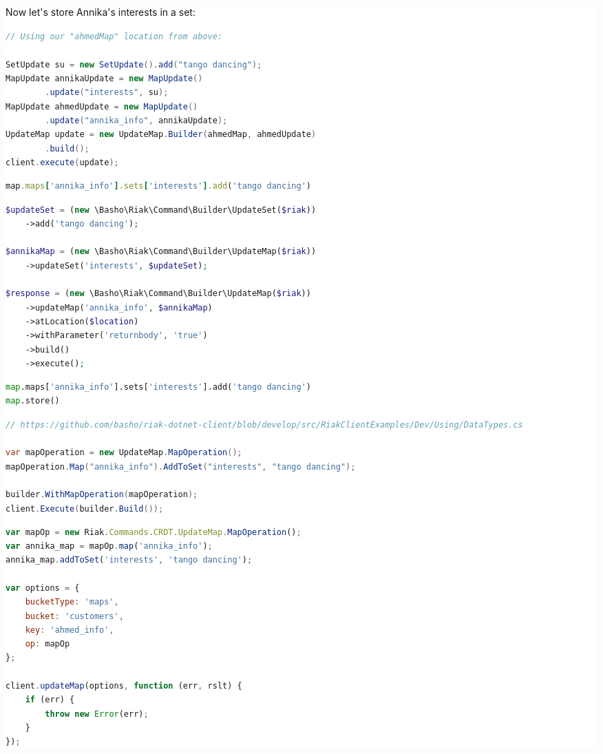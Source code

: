 Now let's store Annika's interests in a set:

```java
// Using our "ahmedMap" location from above:

SetUpdate su = new SetUpdate().add("tango dancing");
MapUpdate annikaUpdate = new MapUpdate()
        .update("interests", su);
MapUpdate ahmedUpdate = new MapUpdate()
        .update("annika_info", annikaUpdate);
UpdateMap update = new UpdateMap.Builder(ahmedMap, ahmedUpdate)
        .build();
client.execute(update);
```

```ruby
map.maps['annika_info'].sets['interests'].add('tango dancing')
```

```php
$updateSet = (new \Basho\Riak\Command\Builder\UpdateSet($riak))
    ->add('tango dancing');

$annikaMap = (new \Basho\Riak\Command\Builder\UpdateMap($riak))
    ->updateSet('interests', $updateSet);

$response = (new \Basho\Riak\Command\Builder\UpdateMap($riak))
    ->updateMap('annika_info', $annikaMap)
    ->atLocation($location)
    ->withParameter('returnbody', 'true')
    ->build()
    ->execute();
```

```python
map.maps['annika_info'].sets['interests'].add('tango dancing')
map.store()
```

```csharp
// https://github.com/basho/riak-dotnet-client/blob/develop/src/RiakClientExamples/Dev/Using/DataTypes.cs

var mapOperation = new UpdateMap.MapOperation();
mapOperation.Map("annika_info").AddToSet("interests", "tango dancing");

builder.WithMapOperation(mapOperation);
client.Execute(builder.Build());
```

```javascript
var mapOp = new Riak.Commands.CRDT.UpdateMap.MapOperation();
var annika_map = mapOp.map('annika_info');
annika_map.addToSet('interests', 'tango dancing');

var options = {
    bucketType: 'maps',
    bucket: 'customers',
    key: 'ahmed_info',
    op: mapOp
};

client.updateMap(options, function (err, rslt) {
    if (err) {
        throw new Error(err);
    }
});
```
